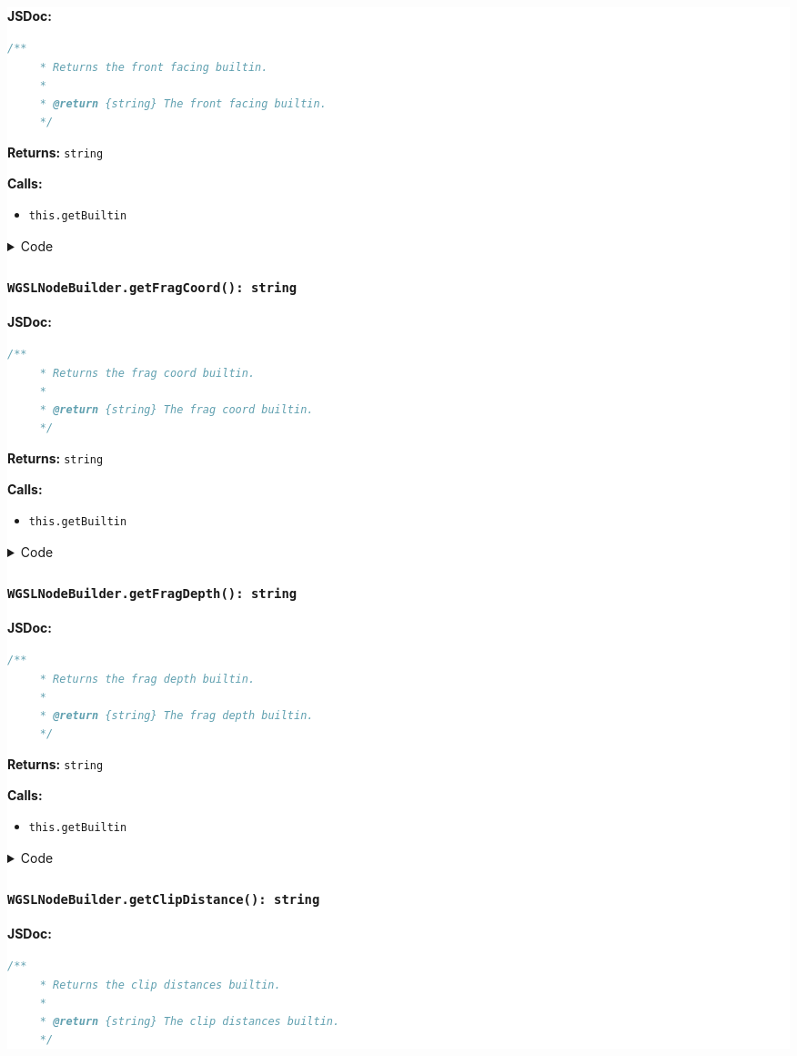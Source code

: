 **JSDoc:**
```typescript
/**
	 * Returns the front facing builtin.
	 *
	 * @return {string} The front facing builtin.
	 */
```

**Returns:** `string`

**Calls:**

- `this.getBuiltin`

<details><summary>Code</summary></details>

### `WGSLNodeBuilder.getFragCoord(): string`

**JSDoc:**
```typescript
/**
	 * Returns the frag coord builtin.
	 *
	 * @return {string} The frag coord builtin.
	 */
```

**Returns:** `string`

**Calls:**

- `this.getBuiltin`

<details><summary>Code</summary></details>

### `WGSLNodeBuilder.getFragDepth(): string`

**JSDoc:**
```typescript
/**
	 * Returns the frag depth builtin.
	 *
	 * @return {string} The frag depth builtin.
	 */
```

**Returns:** `string`

**Calls:**

- `this.getBuiltin`

<details><summary>Code</summary></details>

### `WGSLNodeBuilder.getClipDistance(): string`

**JSDoc:**
```typescript
/**
	 * Returns the clip distances builtin.
	 *
	 * @return {string} The clip distances builtin.
	 */
```
